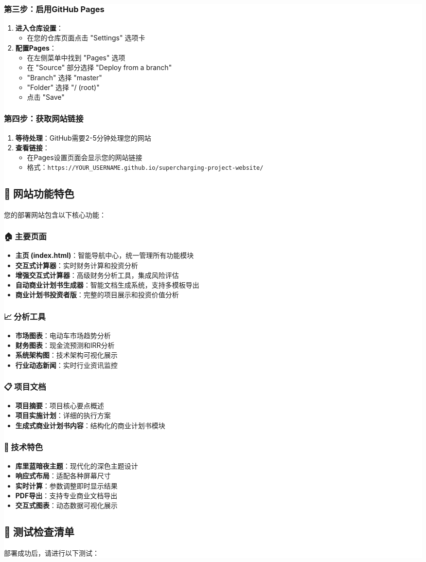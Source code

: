 ### 第三步：启用GitHub Pages

1. **进入仓库设置**：
   - 在您的仓库页面点击 "Settings" 选项卡
2. **配置Pages**：
   - 在左侧菜单中找到 "Pages" 选项
   - 在 "Source" 部分选择 "Deploy from a branch"
   - "Branch" 选择 "master"
   - "Folder" 选择 "/ (root)"
   - 点击 "Save"

### 第四步：获取网站链接

1. **等待处理**：GitHub需要2-5分钟处理您的网站
2. **查看链接**：
   - 在Pages设置页面会显示您的网站链接
   - 格式：`https://YOUR_USERNAME.github.io/supercharging-project-website/`

## 📱 网站功能特色

您的部署网站包含以下核心功能：

### 🏠 主要页面
- **主页 (index.html)**：智能导航中心，统一管理所有功能模块
- **交互式计算器**：实时财务计算和投资分析
- **增强交互式计算器**：高级财务分析工具，集成风险评估
- **自动商业计划书生成器**：智能文档生成系统，支持多模板导出
- **商业计划书投资者版**：完整的项目展示和投资价值分析

### 📈 分析工具
- **市场图表**：电动车市场趋势分析
- **财务图表**：现金流预测和IRR分析
- **系统架构图**：技术架构可视化展示
- **行业动态新闻**：实时行业资讯监控

### 📋 项目文档
- **项目摘要**：项目核心要点概述
- **项目实施计划**：详细的执行方案
- **生成式商业计划书内容**：结构化的商业计划书模块

### 🎯 技术特色
- **库里蓝暗夜主题**：现代化的深色主题设计
- **响应式布局**：适配各种屏幕尺寸
- **实时计算**：参数调整即时显示结果
- **PDF导出**：支持专业商业文档导出
- **交互式图表**：动态数据可视化展示

## 🧪 测试检查清单

部署成功后，请进行以下测试：

